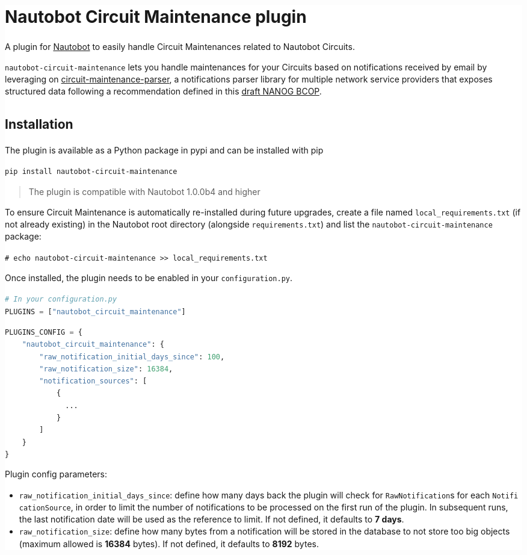 # Nautobot Circuit Maintenance plugin

A plugin for [Nautobot](https://github.com/nautobot/nautobot) to easily handle Circuit Maintenances related to Nautobot Circuits.

`nautobot-circuit-maintenance` lets you handle maintenances for your Circuits based on notifications received by email by leveraging on [circuit-maintenance-parser](https://github.com/networktocode/circuit-maintenance-parser), a notifications parser library for multiple network service providers that exposes structured data following a recommendation defined in this [draft NANOG BCOP](https://github.com/jda/maintnote-std/blob/master/standard.md).

## Installation

The plugin is available as a Python package in pypi and can be installed with pip

```shell
pip install nautobot-circuit-maintenance
```

> The plugin is compatible with Nautobot 1.0.0b4 and higher

To ensure Circuit Maintenance is automatically re-installed during future upgrades, create a file named `local_requirements.txt` (if not already existing) in the Nautobot root directory (alongside `requirements.txt`) and list the `nautobot-circuit-maintenance` package:

```no-highlight
# echo nautobot-circuit-maintenance >> local_requirements.txt
```

Once installed, the plugin needs to be enabled in your `configuration.py`.

```python
# In your configuration.py
PLUGINS = ["nautobot_circuit_maintenance"]
```

```py
PLUGINS_CONFIG = {
    "nautobot_circuit_maintenance": {
        "raw_notification_initial_days_since": 100,
        "raw_notification_size": 16384,
        "notification_sources": [
            {
              ...
            }
        ]
    }
}
```

Plugin config parameters:

- `raw_notification_initial_days_since`: define how many days back the plugin will check for `RawNotification`s for each
  `NotificationSource`, in order to limit the number of notifications to be processed on the first run of the plugin.
  In subsequent runs, the last notification date will be used as the reference to limit. If not defined, it defaults to **7 days**.
- `raw_notification_size`: define how many bytes from a notification will be stored in the database to not store too big objects (maximum allowed is **16384** bytes). If not defined, it defaults to **8192** bytes.
